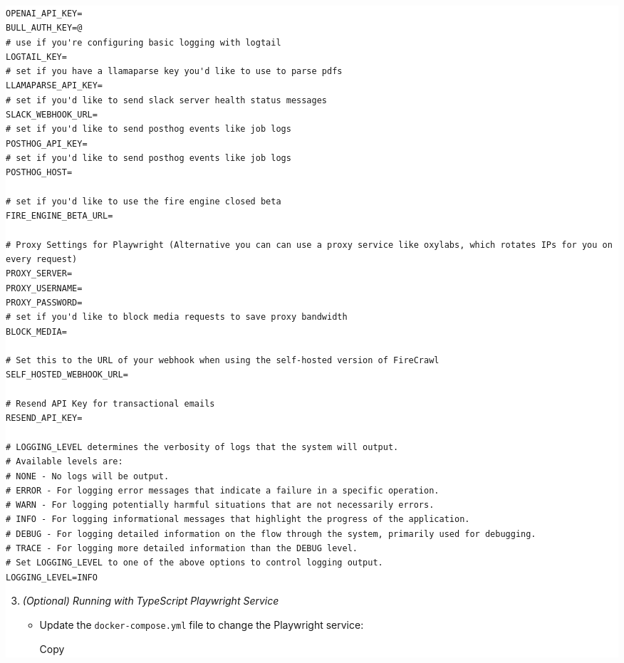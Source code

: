 ```
OPENAI_API_KEY=
BULL_AUTH_KEY=@
# use if you're configuring basic logging with logtail
LOGTAIL_KEY=
# set if you have a llamaparse key you'd like to use to parse pdfs
LLAMAPARSE_API_KEY=
# set if you'd like to send slack server health status messages
SLACK_WEBHOOK_URL=
# set if you'd like to send posthog events like job logs
POSTHOG_API_KEY=
# set if you'd like to send posthog events like job logs
POSTHOG_HOST=

# set if you'd like to use the fire engine closed beta
FIRE_ENGINE_BETA_URL=

# Proxy Settings for Playwright (Alternative you can can use a proxy service like oxylabs, which rotates IPs for you on every request)
PROXY_SERVER=
PROXY_USERNAME=
PROXY_PASSWORD=
# set if you'd like to block media requests to save proxy bandwidth
BLOCK_MEDIA=

# Set this to the URL of your webhook when using the self-hosted version of FireCrawl
SELF_HOSTED_WEBHOOK_URL=

# Resend API Key for transactional emails
RESEND_API_KEY=

# LOGGING_LEVEL determines the verbosity of logs that the system will output.
# Available levels are:
# NONE - No logs will be output.
# ERROR - For logging error messages that indicate a failure in a specific operation.
# WARN - For logging potentially harmful situations that are not necessarily errors.
# INFO - For logging informational messages that highlight the progress of the application.
# DEBUG - For logging detailed information on the flow through the system, primarily used for debugging.
# TRACE - For logging more detailed information than the DEBUG level.
# Set LOGGING_LEVEL to one of the above options to control logging output.
LOGGING_LEVEL=INFO

```

3. _(Optional) Running with TypeScript Playwright Service_
   - Update the `docker-compose.yml` file to change the Playwright service:





     Copy

